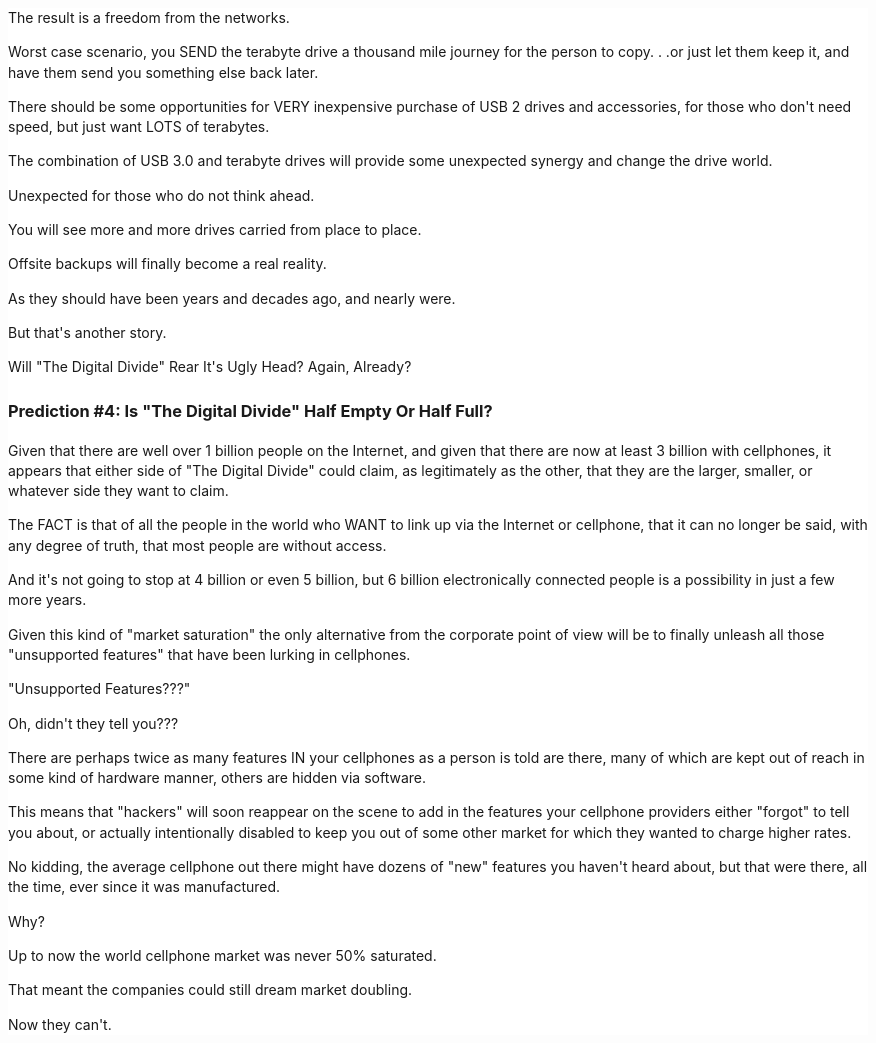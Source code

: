 The result is a freedom from the networks.

Worst case scenario, you SEND the terabyte drive a thousand mile journey for the person to copy. . .or just let them keep it, and have them send you something else back later.

There should be some opportunities for VERY inexpensive purchase of USB 2 drives and accessories, for those who don't need speed, but just want LOTS of terabytes.

The combination of USB 3.0 and terabyte drives will provide some unexpected synergy and change the drive world.

Unexpected for those who do not think ahead.

You will see more and more drives carried from place to place.

Offsite backups will finally become a real reality.

As they should have been years and decades ago, and nearly were.

But that's another story.

Will "The Digital Divide" Rear It's Ugly Head? Again, Already?

### Prediction #4: Is "The Digital Divide" Half Empty Or Half Full?

Given that there are well over 1 billion people on the Internet, and given that there are now at least 3 billion with cellphones, it appears that either side of "The Digital Divide" could claim, as legitimately as the other, that they are the larger, smaller, or whatever side they want to claim.

The FACT is that of all the people in the world who WANT to link up via the Internet or cellphone, that it can no longer be said, with any degree of truth, that most people are without access.

And it's not going to stop at 4 billion or even 5 billion, but 6 billion electronically connected people is a possibility in just a few more years.

Given this kind of "market saturation" the only alternative from the corporate point of view will be to finally unleash all those "unsupported features" that have been lurking in cellphones.

"Unsupported Features???"

Oh, didn't they tell you???

There are perhaps twice as many features IN your cellphones as a person is told are there, many of which are kept out of reach in some kind of hardware manner, others are hidden via software.

This means that "hackers" will soon reappear on the scene to add in the features your cellphone providers either "forgot" to tell you about, or actually intentionally disabled to keep you out of some other market for which they wanted to charge higher rates.

No kidding, the average cellphone out there might have dozens of "new" features you haven't heard about, but that were there, all the time, ever since it was manufactured.

Why?

Up to now the world cellphone market was never 50% saturated.

That meant the companies could still dream market doubling.

Now they can't.
